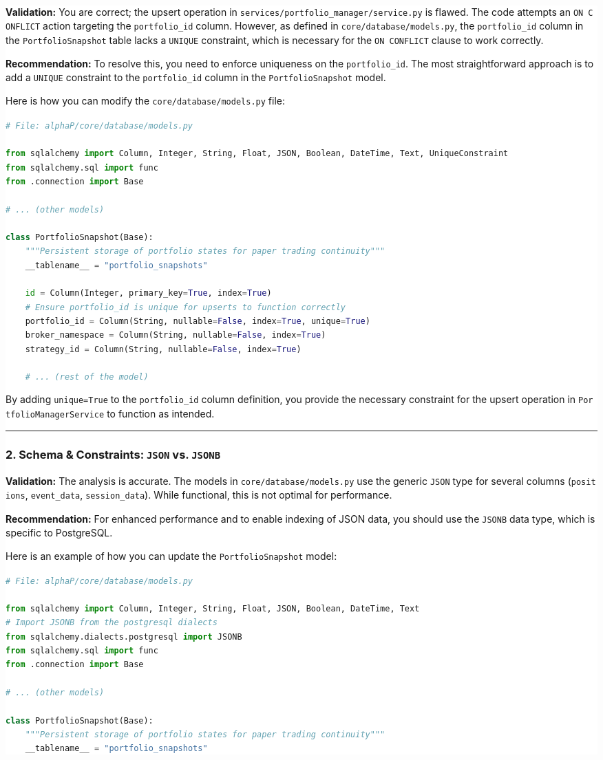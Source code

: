 **Validation:**
You are correct; the upsert operation in `services/portfolio_manager/service.py` is flawed. The code attempts an `ON CONFLICT` action targeting the `portfolio_id` column. However, as defined in `core/database/models.py`, the `portfolio_id` column in the `PortfolioSnapshot` table lacks a `UNIQUE` constraint, which is necessary for the `ON CONFLICT` clause to work correctly.

**Recommendation:**
To resolve this, you need to enforce uniqueness on the `portfolio_id`. The most straightforward approach is to add a `UNIQUE` constraint to the `portfolio_id` column in the `PortfolioSnapshot` model.

Here is how you can modify the `core/database/models.py` file:

```python
# File: alphaP/core/database/models.py

from sqlalchemy import Column, Integer, String, Float, JSON, Boolean, DateTime, Text, UniqueConstraint
from sqlalchemy.sql import func
from .connection import Base

# ... (other models)

class PortfolioSnapshot(Base):
    """Persistent storage of portfolio states for paper trading continuity"""
    __tablename__ = "portfolio_snapshots"

    id = Column(Integer, primary_key=True, index=True)
    # Ensure portfolio_id is unique for upserts to function correctly
    portfolio_id = Column(String, nullable=False, index=True, unique=True)
    broker_namespace = Column(String, nullable=False, index=True)
    strategy_id = Column(String, nullable=False, index=True)

    # ... (rest of the model)

```

By adding `unique=True` to the `portfolio_id` column definition, you provide the necessary constraint for the upsert operation in `PortfolioManagerService` to function as intended.

---

### 2\. Schema & Constraints: `JSON` vs. `JSONB`

**Validation:**
The analysis is accurate. The models in `core/database/models.py` use the generic `JSON` type for several columns (`positions`, `event_data`, `session_data`). While functional, this is not optimal for performance.

**Recommendation:**
For enhanced performance and to enable indexing of JSON data, you should use the `JSONB` data type, which is specific to PostgreSQL.

Here is an example of how you can update the `PortfolioSnapshot` model:

```python
# File: alphaP/core/database/models.py

from sqlalchemy import Column, Integer, String, Float, JSON, Boolean, DateTime, Text
# Import JSONB from the postgresql dialects
from sqlalchemy.dialects.postgresql import JSONB
from sqlalchemy.sql import func
from .connection import Base

# ... (other models)

class PortfolioSnapshot(Base):
    """Persistent storage of portfolio states for paper trading continuity"""
    __tablename__ = "portfolio_snapshots"
```
